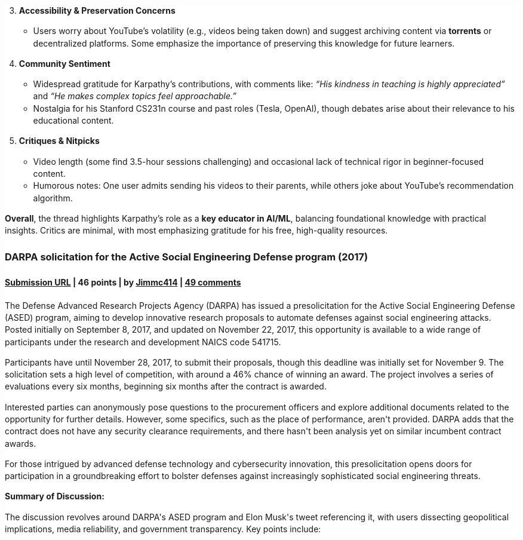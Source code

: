3. **Accessibility & Preservation Concerns**  
   - Users worry about YouTube’s volatility (e.g., videos being taken down) and suggest archiving content via **torrents** or decentralized platforms. Some emphasize the importance of preserving this knowledge for future learners.  

4. **Community Sentiment**  
   - Widespread gratitude for Karpathy’s contributions, with comments like: *“His kindness in teaching is highly appreciated”* and *“He makes complex topics feel approachable.”*  
   - Nostalgia for his Stanford CS231n course and past roles (Tesla, OpenAI), though debates arise about their relevance to his educational content.  

5. **Critiques & Nitpicks**  
   - Video length (some find 3.5-hour sessions challenging) and occasional lack of technical rigor in beginner-focused content.  
   - Humorous notes: One user admits sending his videos to their parents, while others joke about YouTube’s recommendation algorithm.  

**Overall**, the thread highlights Karpathy’s role as a **key educator in AI/ML**, balancing foundational knowledge with practical insights. Critics are minimal, with most emphasizing gratitude for his free, high-quality resources.

### DARPA solicitation for the Active Social Engineering Defense program (2017)

#### [Submission URL](https://www.highergov.com/contract-opportunity/active-social-engineering-defense-ased-hr001117s0050-p-67f55/) | 46 points | by [Jimmc414](https://news.ycombinator.com/user?id=Jimmc414) | [49 comments](https://news.ycombinator.com/item?id=42954621)

The Defense Advanced Research Projects Agency (DARPA) has issued a presolicitation for the Active Social Engineering Defense (ASED) program, aiming to develop innovative research proposals to automate defenses against social engineering attacks. Posted initially on September 8, 2017, and updated on November 22, 2017, this opportunity is available to a wide range of participants under the research and development NAICS code 541715.

Participants have until November 28, 2017, to submit their proposals, though this deadline was initially set for November 9. The solicitation sets a high level of competition, with around a 46% chance of winning an award. The project involves a series of evaluations every six months, beginning six months after the contract is awarded.

Interested parties can anonymously pose questions to the procurement officers and explore additional documents related to the opportunity for further details. However, some specifics, such as the place of performance, aren't provided. DARPA adds that the contract does not have any security clearance requirements, and there hasn't been analysis yet on similar incumbent contract awards.

For those intrigued by advanced defense technology and cybersecurity innovation, this presolicitation opens doors for participation in a groundbreaking effort to bolster defenses against increasingly sophisticated social engineering threats.

**Summary of Discussion:**

The discussion revolves around DARPA's ASED program and Elon Musk's tweet referencing it, with users dissecting geopolitical implications, media reliability, and government transparency. Key points include:
